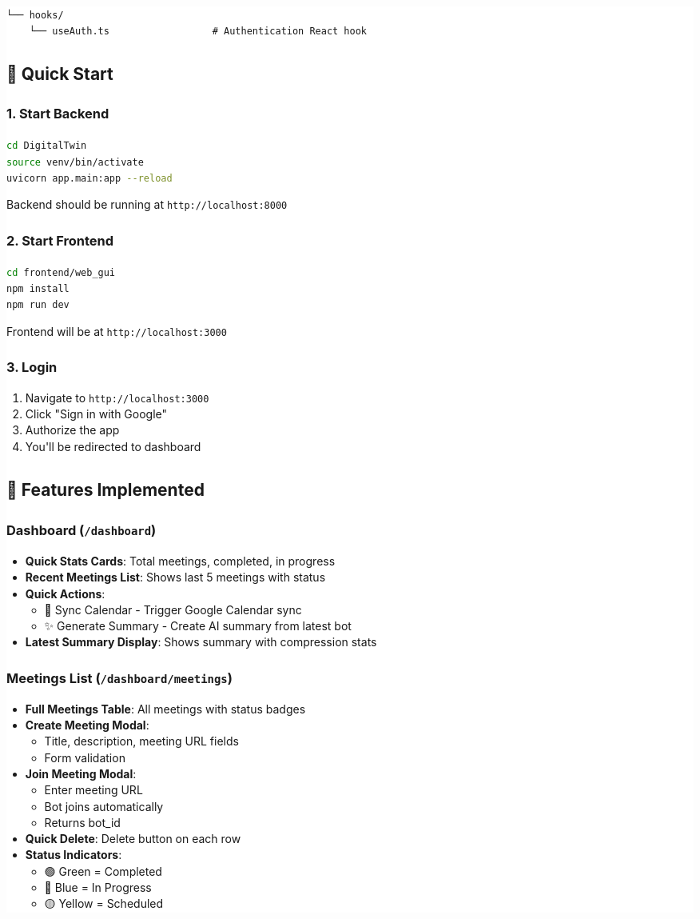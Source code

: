 ```
└── hooks/
    └── useAuth.ts                  # Authentication React hook
```

## 🚀 Quick Start

### 1. Start Backend
```bash
cd DigitalTwin
source venv/bin/activate
uvicorn app.main:app --reload
```

Backend should be running at `http://localhost:8000`

### 2. Start Frontend
```bash
cd frontend/web_gui
npm install
npm run dev
```

Frontend will be at `http://localhost:3000`

### 3. Login
1. Navigate to `http://localhost:3000`
2. Click "Sign in with Google"
3. Authorize the app
4. You'll be redirected to dashboard

## 🎨 Features Implemented

### Dashboard (`/dashboard`)
- **Quick Stats Cards**: Total meetings, completed, in progress
- **Recent Meetings List**: Shows last 5 meetings with status
- **Quick Actions**:
  - 🔄 Sync Calendar - Trigger Google Calendar sync
  - ✨ Generate Summary - Create AI summary from latest bot
- **Latest Summary Display**: Shows summary with compression stats

### Meetings List (`/dashboard/meetings`)
- **Full Meetings Table**: All meetings with status badges
- **Create Meeting Modal**:
  - Title, description, meeting URL fields
  - Form validation
- **Join Meeting Modal**:
  - Enter meeting URL
  - Bot joins automatically
  - Returns bot_id
- **Quick Delete**: Delete button on each row
- **Status Indicators**:
  - 🟢 Green = Completed
  - 🔵 Blue = In Progress
  - 🟡 Yellow = Scheduled
